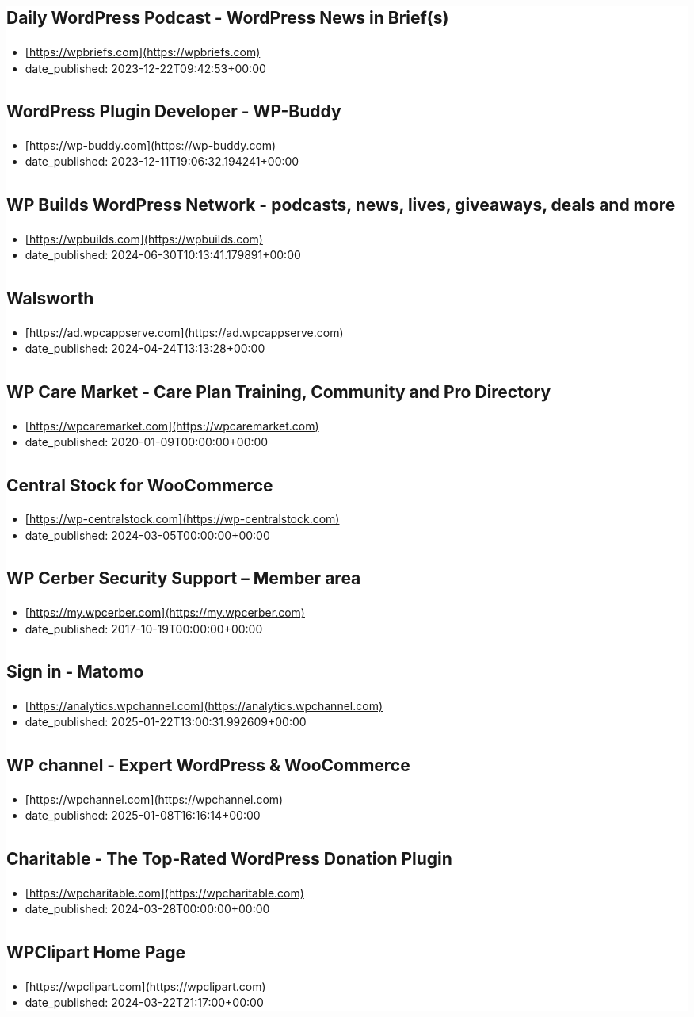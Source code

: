  ## Daily WordPress Podcast - WordPress News in Brief(s)
 - [https://wpbriefs.com](https://wpbriefs.com)
 - date_published: 2023-12-22T09:42:53+00:00

 ## WordPress Plugin Developer - WP-Buddy
 - [https://wp-buddy.com](https://wp-buddy.com)
 - date_published: 2023-12-11T19:06:32.194241+00:00

 ## WP Builds WordPress Network - podcasts, news, lives, giveaways, deals and more
 - [https://wpbuilds.com](https://wpbuilds.com)
 - date_published: 2024-06-30T10:13:41.179891+00:00

 ## Walsworth
 - [https://ad.wpcappserve.com](https://ad.wpcappserve.com)
 - date_published: 2024-04-24T13:13:28+00:00

 ## WP Care Market - Care Plan Training, Community and Pro Directory
 - [https://wpcaremarket.com](https://wpcaremarket.com)
 - date_published: 2020-01-09T00:00:00+00:00

 ## Central Stock for WooCommerce
 - [https://wp-centralstock.com](https://wp-centralstock.com)
 - date_published: 2024-03-05T00:00:00+00:00

 ## WP Cerber Security Support – Member area
 - [https://my.wpcerber.com](https://my.wpcerber.com)
 - date_published: 2017-10-19T00:00:00+00:00

 ## Sign in - Matomo
 - [https://analytics.wpchannel.com](https://analytics.wpchannel.com)
 - date_published: 2025-01-22T13:00:31.992609+00:00

 ## WP channel - Expert WordPress & WooCommerce
 - [https://wpchannel.com](https://wpchannel.com)
 - date_published: 2025-01-08T16:16:14+00:00

 ## Charitable - The Top-Rated WordPress Donation Plugin
 - [https://wpcharitable.com](https://wpcharitable.com)
 - date_published: 2024-03-28T00:00:00+00:00

 ## WPClipart Home Page
 - [https://wpclipart.com](https://wpclipart.com)
 - date_published: 2024-03-22T21:17:00+00:00
